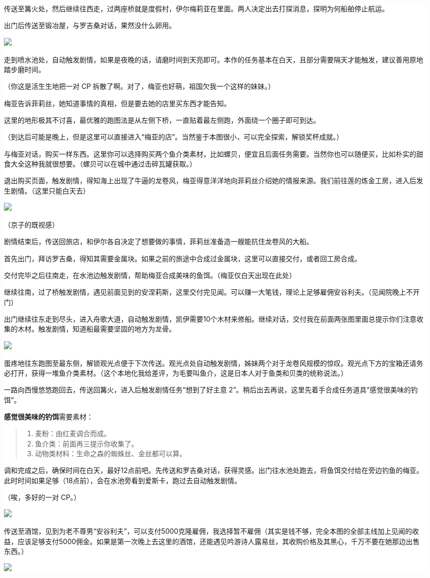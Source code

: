 传送至篝火处，然后继续往西走，过两座桥就是度假村，伊尔梅莉亚在里面。两人决定出去打探消息，探明为何船舶停止航运。

出门后传送至锻冶屋，与罗吉桑对话，果然没什么卵用。

[![](http://wx4.sinaimg.cn/large/80c744e8ly1fcakhra9h8j21hc0u07dt.jpg)](http://wx4.sinaimg.cn/large/80c744e8ly1fcakhra9h8j21hc0u07dt.jpg)

走到喷水池处，自动触发剧情，如果是夜晚的话，请磨时间到天亮即可。本作的任务基本在白天，且部分需要隔天才能触发，建议善用原地踏步磨时间。

（你这是活生生地把一对 CP 拆散了啊。对了，梅亚也好萌，祖国欠我一个这样的妹妹。）

梅亚告诉菲莉丝，她知道事情的真相，但是要去她的店里买东西才能告知。

这里的地形极其不讨喜，最优雅的跑图法是从左侧下桥，一直贴着最左侧跑，外面绕一个圈子即可到达。

（到达后可能是晚上，但是这里可以直接进入“梅亚的店”。当然鉴于本图很小，可以完全探索，解锁奖杯成就。）

与梅亚对话，购买一样东西。这里你可以选择购买两个鱼介类素材，比如螺贝，便宜且后面任务需要。当然你也可以随便买，比如朴实的甜食大全这种我就很想要。（螺贝可以在城中通过击碎瓦罐获取。）

退出购买页面，触发剧情，得知海上出现了牛逼的龙卷风，梅亚得意洋洋地向菲莉丝介绍她的情报来源。我们前往莲的炼金工房，进入后发生剧情。（这里只能白天去）

[![](http://wx3.sinaimg.cn/large/80c744e8ly1fcakhrl67sj21hc0u0qan.jpg)](http://wx3.sinaimg.cn/large/80c744e8ly1fcakhrl67sj21hc0u0qan.jpg)

（京子的既视感）

剧情结束后，传送回旅店，和伊尔各自决定了想要做的事情，菲莉丝准备造一艘能抗住龙卷风的大船。

首先出门，拜访罗吉桑，得知其需要金属块。如果之前的旅途中合成过金属块，这里可以直接交付，或者回工房合成。

交付完毕之后往南走，在水池边触发剧情，帮助梅亚合成美味的鱼饵。（梅亚仅白天出现在此处）

继续往南，过了桥触发剧情，遇见前面见到的安涅莉斯，这里交付完见闻。可以赚一大笔钱，理论上足够雇佣安谷利夫。（见闻院晚上不开门）

出门继续往东走到尽头，进入舟歌大道，自动触发剧情，凯伊需要10个木材来修船。继续对话，交付我在前面两张图里面总提示你们注意收集的木材。触发剧情，知道船最需要坚固的地方为龙骨。

[![](http://wx2.sinaimg.cn/large/80c744e8ly1fcakhrzevbj21hc0u0qeq.jpg)](http://wx2.sinaimg.cn/large/80c744e8ly1fcakhrzevbj21hc0u0qeq.jpg)

蛋疼地往东跑图至最东侧，解锁观光点便于下次传送。观光点处自动触发剧情，姊妹两个对于龙卷风规模的惊叹。观光点下方的宝箱还请务必打开，获得一堆鱼介类素材。（这个本地化我给差评，为毛要叫鱼介，这是日本人对于鱼类和贝类的统称说法。）

一路向西慢悠悠跑回去，传送回篝火，进入后触发剧情任务“想到了好主意 2”。稍后出去再说，这里先着手合成任务道具“感觉很美味的钓饵”。

**感觉很美味的钓饵**需要素材：

> 1. 麦粉：由红麦调合而成。
> 2. 鱼介类：前面再三提示你收集了。
> 3. 动物类材料：生命之森的蜘蛛丝、金丝都可以算。

调和完成之后，确保时间在白天，最好12点前吧。先传送和罗吉桑对话，获得灵感。出门往水池处跑去，将鱼饵交付给在旁边钓鱼的梅亚。此时时间如果足够（18点前），会在水池旁看到爱斯卡，跑过去自动触发剧情。

（唉，多好的一对 CP。）

[![](http://wx2.sinaimg.cn/large/80c744e8ly1fcakhscgcjj21hc0u0dps.jpg)](http://wx2.sinaimg.cn/large/80c744e8ly1fcakhscgcjj21hc0u0dps.jpg)

传送至酒馆，见到为老不尊男“安谷利夫”，可以支付5000克隆雇佣，我选择暂不雇佣（其实是钱不够，完全本图的全部主线加上见闻的收益，应该足够支付5000佣金。如果是第一次晚上去这里的酒馆，还能遇见吟游诗人露易丝，其收购价格及其黑心，千万不要在她那边出售东西。）

[![](http://wx2.sinaimg.cn/large/80c744e8ly1fcakhstq56j21hc0u07jc.jpg)](http://wx2.sinaimg.cn/large/80c744e8ly1fcakhstq56j21hc0u07jc.jpg)
